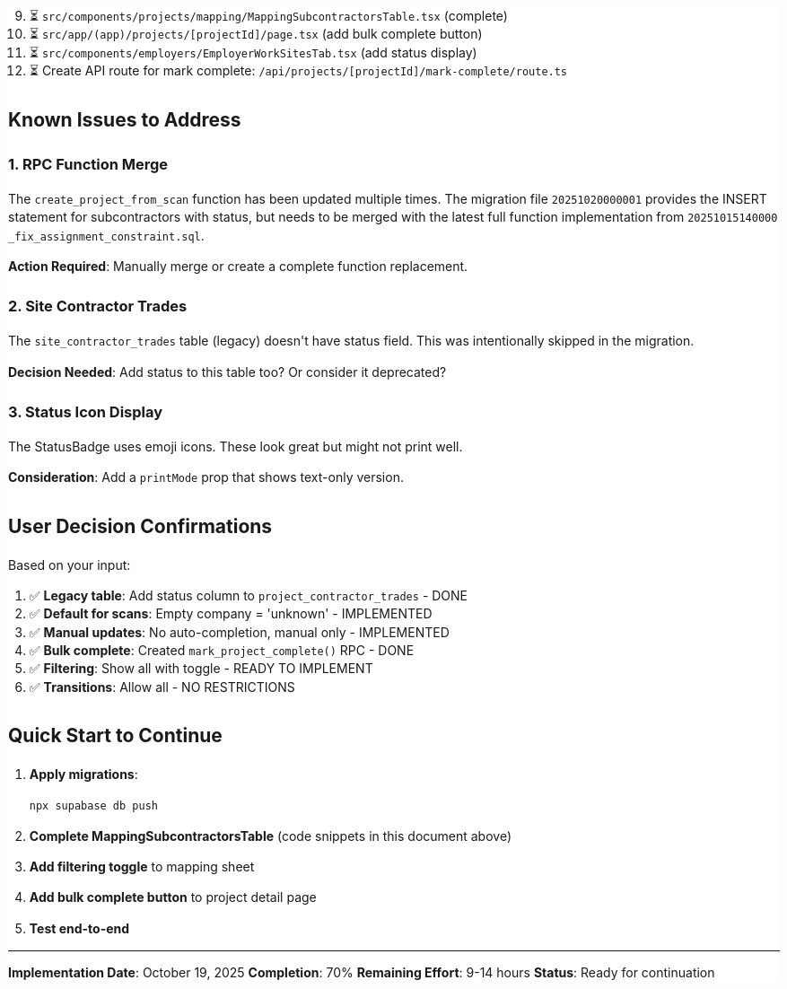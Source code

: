 9. ⏳ `src/components/projects/mapping/MappingSubcontractorsTable.tsx` (complete)
10. ⏳ `src/app/(app)/projects/[projectId]/page.tsx` (add bulk complete button)
11. ⏳ `src/components/employers/EmployerWorkSitesTab.tsx` (add status display)
12. ⏳ Create API route for mark complete: `/api/projects/[projectId]/mark-complete/route.ts`

## Known Issues to Address

### 1. RPC Function Merge
The `create_project_from_scan` function has been updated multiple times. The migration file `20251020000001` provides the INSERT statement for subcontractors with status, but needs to be merged with the latest full function implementation from `20251015140000_fix_assignment_constraint.sql`.

**Action Required**: Manually merge or create a complete function replacement.

### 2. Site Contractor Trades
The `site_contractor_trades` table (legacy) doesn't have status field. This was intentionally skipped in the migration.

**Decision Needed**: Add status to this table too? Or consider it deprecated?

### 3. Status Icon Display
The StatusBadge uses emoji icons. These look great but might not print well.

**Consideration**: Add a `printMode` prop that shows text-only version.

## User Decision Confirmations

Based on your input:

1. ✅ **Legacy table**: Add status column to `project_contractor_trades` - DONE
2. ✅ **Default for scans**: Empty company = 'unknown' - IMPLEMENTED
3. ✅ **Manual updates**: No auto-completion, manual only - IMPLEMENTED
4. ✅ **Bulk complete**: Created `mark_project_complete()` RPC - DONE
5. ✅ **Filtering**: Show all with toggle - READY TO IMPLEMENT
6. ✅ **Transitions**: Allow all - NO RESTRICTIONS

## Quick Start to Continue

1. **Apply migrations**:
   ```bash
   npx supabase db push
   ```

2. **Complete MappingSubcontractorsTable** (code snippets in this document above)

3. **Add filtering toggle** to mapping sheet

4. **Add bulk complete button** to project detail page

5. **Test end-to-end**

---

**Implementation Date**: October 19, 2025
**Completion**: 70%
**Remaining Effort**: 9-14 hours
**Status**: Ready for continuation

